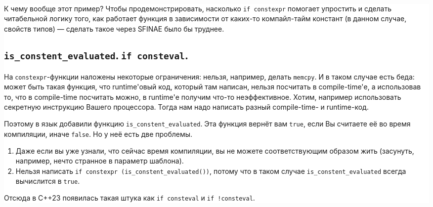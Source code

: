 К чему вообще этот пример? Чтобы продемонстрировать, насколько `if constexpr` помогает упростить и сделать читабельной логику того, как работает функция в зависимости от каких-то компайл-тайм констант (в данном случае, свойств типов) — сделать такое через SFINAE было бы труднее.

## `is_constent_evaluated`. `if consteval`.

На `constexpr`-функции наложены некоторые ограничения: нельзя, например, делать `memcpy`. И в таком случае есть беда: может быть такая функция, что runtime'овый код, который там написан, нельзя посчитать в compile-time'е, а использовав то, что в compile-time посчитать можно, в runtime'е получим что-то неэффективное. Хотим, например использовать секретную инструкцию Вашего процессора. Тогда нам надо написать разный compile-time- и runtime-код.

Поэтому в язык добавили функцию `is_constent_evaluated`. Эта функция вернёт вам `true`, если Вы считаете её во время компиляции, иначе `false`. Но у неё есть две проблемы.
1. Даже если вы уже узнали, что сейчас время компиляции, вы не можете соответствующим образом
жить (засунуть, например, нечто странное в параметр шаблона).
2. Нельзя написать `if constexpr (is_constent_evaluated())`, потому что в таком случае `is_constent_evaluated`
всегда вычислится в `true`.

Отсюда в C++23 появилась такая штука как `if consteval` и `if !consteval`.